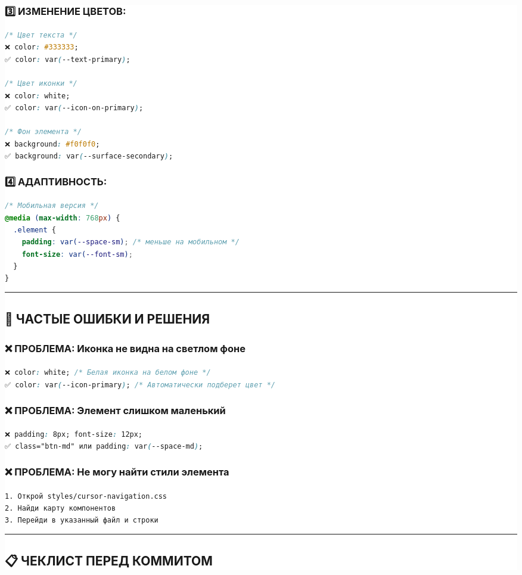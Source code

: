 ### **3️⃣ ИЗМЕНЕНИЕ ЦВЕТОВ:**
```css
/* Цвет текста */
❌ color: #333333;
✅ color: var(--text-primary);

/* Цвет иконки */
❌ color: white;
✅ color: var(--icon-on-primary);

/* Фон элемента */
❌ background: #f0f0f0;
✅ background: var(--surface-secondary);
```

### **4️⃣ АДАПТИВНОСТЬ:**
```css
/* Мобильная версия */
@media (max-width: 768px) {
  .element {
    padding: var(--space-sm); /* меньше на мобильном */
    font-size: var(--font-sm);
  }
}
```

---

## 🚨 **ЧАСТЫЕ ОШИБКИ И РЕШЕНИЯ**

### **❌ ПРОБЛЕМА: Иконка не видна на светлом фоне**
```css
❌ color: white; /* Белая иконка на белом фоне */
✅ color: var(--icon-primary); /* Автоматически подберет цвет */
```

### **❌ ПРОБЛЕМА: Элемент слишком маленький**
```css
❌ padding: 8px; font-size: 12px;
✅ class="btn-md" или padding: var(--space-md);
```

### **❌ ПРОБЛЕМА: Не могу найти стили элемента**
```
1. Открой styles/cursor-navigation.css
2. Найди карту компонентов
3. Перейди в указанный файл и строки
```

---

## 📋 **ЧЕКЛИСТ ПЕРЕД КОММИТОМ**
